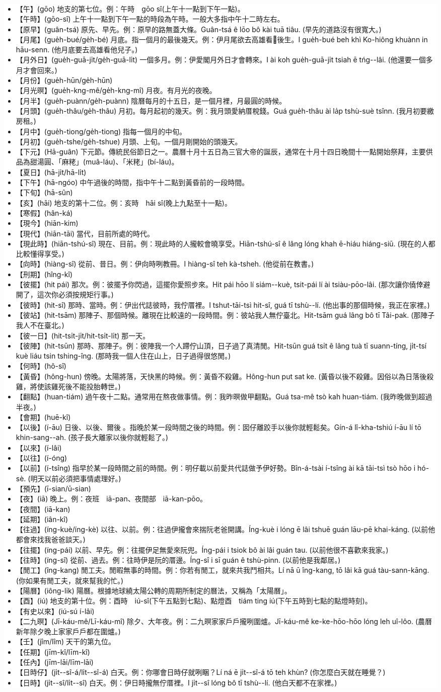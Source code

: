 * 【午】(gōo) 地支的第七位。例：午時　gōo sî(上午十一點到下午一點)。
* 【午時】(gōo-sî) 上午十一點到下午一點的時段為午時。一般大多指中午十二時左右。
* 【原早】(guân-tsá) 原先、早先。例：原早的路無蓋大條。Guân-tsá ê lōo bô kài tuā tiâu. (早先的道路沒有很寬大。)　
* 【月尾】(gue̍h-bué/ge̍h-bé) 月底。指一個月的最後幾天。例：伊月尾欲去高雄看𪜶後生。I gue̍h-bué beh khì Ko-hiông khuànn in hāu-senn. (他月底要去高雄看他兒子。)　
* 【月外日】(gue̍h-guā-ji̍t/ge̍h-guā-li̍t) 一個多月。例：伊愛閣月外日才會轉來。I ài koh gue̍h-guā-ji̍t tsiah ē tńg--lâi. (他還要一個多月才會回來。)　
* 【月份】(gue̍h-hūn/ge̍h-hūn) 
* 【月光暝】(gue̍h-kng-mê/ge̍h-kng-mî) 月夜。有月光的夜晚。
* 【月半】(gue̍h-puànn/ge̍h-puànn) 陰曆每月的十五日，是一個月裡，月最圓的時候。
* 【月頭】(gue̍h-thâu/ge̍h-thâu) 月初。每月起初的幾天。例：我月頭愛納厝稅錢。Guá gue̍h-thâu ài la̍p tshù-suè tsînn. (我月初要繳房租。)　
* 【月中】(gue̍h-tiong/ge̍h-tiong) 指每一個月的中旬。
* 【月初】(gue̍h-tshe/ge̍h-tshue) 月頭、上旬。一個月剛開始的頭幾天。
* 【下元】(Hā-guân) 下元節。傳統民俗節日之一。農曆十月十五日為三官大帝的誕辰，通常在十月十四日晚間十一點開始祭拜，主要供品為甜湯圓、「麻粩」(muâ-láu)、「米粩」(bí-láu)。
* 【夏日】(hā-ji̍t/hā-li̍t) 
* 【下午】(hā-ngóo) 中午過後的時間，指中午十二點到黃昏前的一段時間。
* 【下旬】(hā-sûn) 
* 【亥】(hāi) 地支的第十二位。例：亥時　hāi sî(晚上九點至十一點)。
* 【寒假】(hân-ká) 
* 【現今】(hiān-kim) 
* 【現代】(hiān-tāi) 當代，目前所處的時代。
* 【現此時】(hiān-tshú-sî) 現在、目前。例：現此時的人攏較會曉享受。Hiān-tshú-sî ê lâng lóng khah ē-hiáu hiáng-siū. (現在的人都比較懂得享受。)　
* 【向時】(hiàng-sî)  從前、昔日。例：伊向時咧教冊。I hiàng-sî teh kà-tsheh. (他從前在教書。)　
* 【刑期】(hîng-kî) 
* 【彼擺】(hit pái) 那次。例：彼擺予你閃過，這擺你愛照步來。Hit pái hōo lí siám--kuè, tsit-pái lí ài tsiàu-pōo-lâi. (那次讓你僥倖避開了，這次你必須按規矩行事。)　
* 【彼時】(hit-sî) 那時、當時。例：伊出代誌彼時，我佇厝裡。I tshut-tāi-tsì hit-sî, guá tī tshù--lí. (他出事的那個時候，我正在家裡。)　
* 【彼站】(hit-tsām) 那陣子、那個時候。離現在比較遠的一段時間。例：彼站我人無佇臺北。Hit-tsām guá lâng bô tī Tâi-pak. (那陣子我人不在臺北。)　
* 【彼一日】(hit-tsi̍t-ji̍t/hit-tsi̍t-li̍t) 那一天。
* 【彼陣】(hit-tsūn) 那時、那陣子。例：彼陣我一个人蹛佇山頂，日子過了真清閒。Hit-tsūn guá tsi̍t ê lâng tuà tī suann-tíng, ji̍t-tsí kuè liáu tsin tshing-îng. (那時我一個人住在山上，日子過得很悠閒。)　
* 【何時】(hô-sî) 
* 【黃昏】(hông-hun) 傍晚。太陽將落，天快黑的時候。例：黃昏不殺雞。Hông-hun put sat ke. (黃昏以後不殺雞。因俗以為日落後殺雞，將使該雞死後不能投胎轉世。)　
* 【翻點】(huan-tiám) 過午夜十二點。通常用在熬夜做事情。例：我昨暝做甲翻點。Guá tsa-mê tsò kah huan-tiám. (我昨晚做到超過半夜。)　
* 【會期】(huē-kî) 
* 【以後】(í-āu) 日後、以後、爾後 。指晚於某一段時間之後的時間。例：囡仔離跤手以後你就輕鬆矣。Gín-á lî-kha-tshiú í-āu lí tō khin-sang--ah. (孩子長大離家以後你就輕鬆了。)　
* 【以來】(í-lâi) 
* 【以往】(í-óng) 
* 【以前】(í-tsîng) 指早於某一段時間之前的時間。例：明仔載以前愛共代誌做予伊好勢。Bîn-á-tsài í-tsîng ài kā tāi-tsì tsò hōo i hó-sè. (明天以前必須把事情處理好。)　
* 【預先】(ī-sian/ū-sian) 
* 【夜】(iā) 晚上。例：夜班　iā-pan、夜間部　iā-kan-pōo。
* 【夜間】(iā-kan) 
* 【延期】(iân-kî) 
* 【往過】(íng-kuè/íng-kè) 以往、以前。例：往過伊攏會來揣阮老爸開講。Íng-kuè i lóng ē lâi tshuē guán lāu-pē khai-káng. (以前他都會來找我爸爸談天。)　
* 【往擺】(íng-pái) 以前、早先。例：往擺伊足無愛來阮兜。Íng-pái i tsiok bô ài lâi guán tau. (以前他很不喜歡來我家。)　
* 【往時】(íng-sî) 從前、過去。例：往時伊是阮的厝邊。Íng-sî i sī guán ê tshù-pinn. (以前他是我鄰居。)　
* 【閒工】(îng-kang) 閒工夫。閒暇無事的時間。例：你若有閒工，就來共我鬥相共。Lí nā ū îng-kang, tō lâi kā guá tàu-sann-kāng. (你如果有閒工夫，就來幫我的忙。)　
* 【陽曆】(iông-li̍k) 陽曆。根據地球繞太陽公轉的周期所制定的曆法，又稱為「太陽曆」。
* 【酉】(iú) 地支的第十位。例：酉時　iú-sî(下午五點到七點)、點燈酉　tiám ting iú(下午五時到七點的點燈時刻)。
* 【有史以來】(iú-sú í-lâi) 
* 【二九暝】(Jī-káu-mê/Lī-káu-mî) 除夕、大年夜。例：二九暝家家戶戶攏咧圍爐。Jī-káu-mê ke-ke-hōo-hōo lóng leh uî-lôo. (農曆新年除夕晚上家家戶戶都在圍爐。)　
* 【壬】(jîm/lîm) 天干的第九位。
* 【任期】(jīm-kî/līm-kî) 
* 【任內】(jīm-lāi/līm-lāi) 
* 【日時仔】(ji̍t--sî-á/li̍t--sî-á) 白天。例：你哪會日時仔就咧睏？Lí ná ē ji̍t--sî-á tō teh khùn? (你怎麼白天就在睡覺？)　
* 【日時】(ji̍t--sî/li̍t--sî) 白天。例：伊日時攏無佇厝裡。I ji̍t--sî lóng bô tī tshù--lí. (他白天都不在家裡。)　